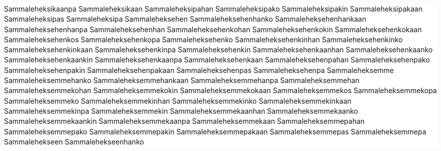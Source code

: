 Sammaleheksikaanpa
Sammaleheksikaan
Sammaleheksipahan
Sammaleheksipako
Sammaleheksipakin
Sammaleheksipakaan
Sammaleheksipas
Sammaleheksipa
Sammaleheksehen
Sammaleheksehenhanko
Sammaleheksehenhankaan
Sammaleheksehenhanpa
Sammaleheksehenhan
Sammaleheksehenkohan
Sammaleheksehenkokin
Sammaleheksehenkokaan
Sammaleheksehenkos
Sammaleheksehenkopa
Sammaleheksehenko
Sammaleheksehenkinhan
Sammaleheksehenkinko
Sammaleheksehenkinkaan
Sammaleheksehenkinpa
Sammaleheksehenkin
Sammaleheksehenkaanhan
Sammaleheksehenkaanko
Sammaleheksehenkaankin
Sammaleheksehenkaanpa
Sammaleheksehenkaan
Sammaleheksehenpahan
Sammaleheksehenpako
Sammaleheksehenpakin
Sammaleheksehenpakaan
Sammaleheksehenpas
Sammaleheksehenpa
Sammaleheksemme
Sammaleheksemmehanko
Sammaleheksemmehankaan
Sammaleheksemmehanpa
Sammaleheksemmehan
Sammaleheksemmekohan
Sammaleheksemmekokin
Sammaleheksemmekokaan
Sammaleheksemmekos
Sammaleheksemmekopa
Sammaleheksemmeko
Sammaleheksemmekinhan
Sammaleheksemmekinko
Sammaleheksemmekinkaan
Sammaleheksemmekinpa
Sammaleheksemmekin
Sammaleheksemmekaanhan
Sammaleheksemmekaanko
Sammaleheksemmekaankin
Sammaleheksemmekaanpa
Sammaleheksemmekaan
Sammaleheksemmepahan
Sammaleheksemmepako
Sammaleheksemmepakin
Sammaleheksemmepakaan
Sammaleheksemmepas
Sammaleheksemmepa
Sammalehekseen
Sammalehekseenhanko